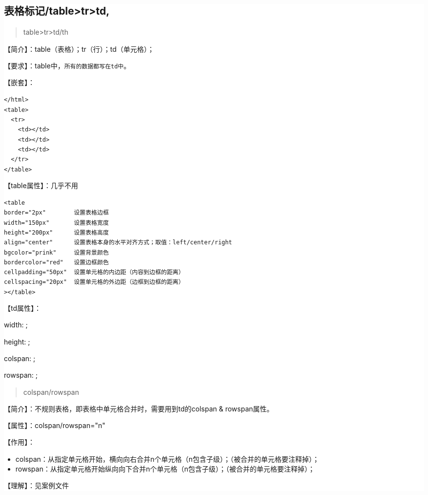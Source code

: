 ## 表格标记/table>tr>td,

> table>tr>td/th

【简介】：table（表格）；tr（行）；td（单元格）；

【要求】：table中，`所有的数据都写在td中`。

【嵌套】：

```
</html>
<table>
  <tr>
    <td></td>
    <td></td>
    <td></td>
  </tr>
</table>
```

【table属性】：几乎不用

```
<table
border="2px"  		设置表格边框
width="150px"  		设置表格宽度
height="200px"  	设置表格高度
align="center"  	设置表格本身的水平对齐方式；取值：left/center/right
bgcolor="prink"  	设置背景颜色
bordercolor="red"  	设置边框颜色
cellpadding="50px"  设置单元格的内边距（内容到边框的距离）
cellspacing="20px"  设置单元格的外边距（边框到边框的距离）
></table>
```

【td属性】：

width: ;

height: ;

colspan: ;

rowspan: ;

> colspan/rowspan

【简介】：不规则表格，即表格中单元格合并时，需要用到td的colspan & rowspan属性。

【属性】：colspan/rowspan="n"

【作用】：

- colspan：从指定单元格开始，横向向右合并n个单元格（n包含子级）；（被合并的单元格要注释掉）；
- rowspan：从指定单元格开始纵向向下合并n个单元格（n包含子级）；（被合并的单元格要注释掉）；

【理解】：见案例文件
